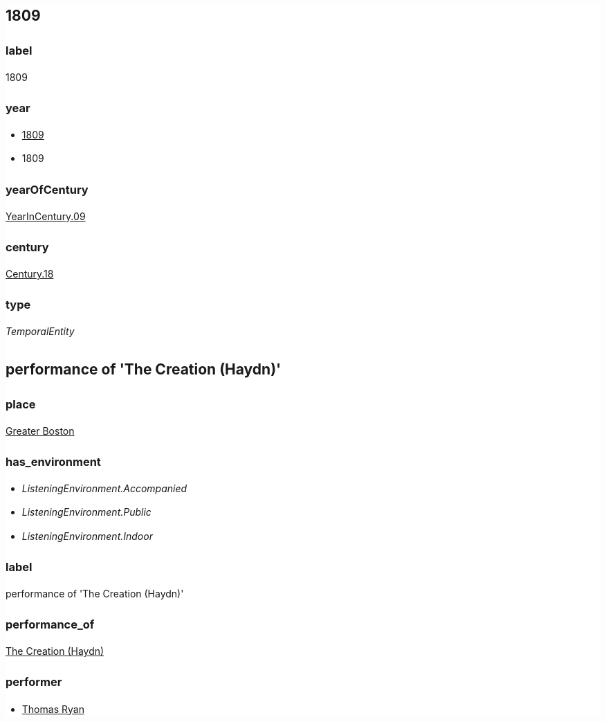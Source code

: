 ## 1809

### label


1809

### year

 - [1809](#1809)

 - 1809

### yearOfCentury


[YearInCentury.09](#YearInCentury.09)

### century


[Century.18](#Century.18)

### type


*TemporalEntity*

## performance of 'The Creation (Haydn)'

### place


[Greater Boston](#Greater-Boston)

### has_environment

 - *ListeningEnvironment.Accompanied*

 - *ListeningEnvironment.Public*

 - *ListeningEnvironment.Indoor*

### label


performance of 'The Creation (Haydn)'

### performance_of


[The Creation (Haydn)](#The-Creation-(Haydn))

### performer

 - [Thomas Ryan](#Thomas-Ryan)
